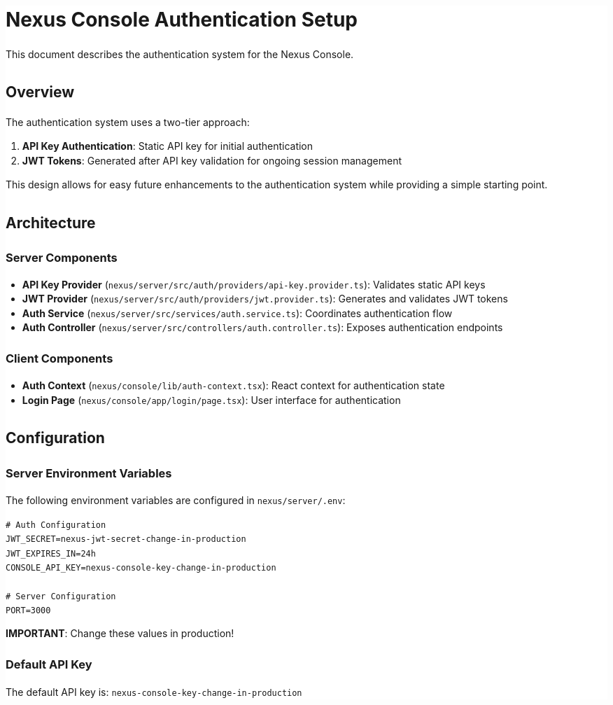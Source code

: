 # Nexus Console Authentication Setup

This document describes the authentication system for the Nexus Console.

## Overview

The authentication system uses a two-tier approach:
1. **API Key Authentication**: Static API key for initial authentication
2. **JWT Tokens**: Generated after API key validation for ongoing session management

This design allows for easy future enhancements to the authentication system while providing a simple starting point.

## Architecture

### Server Components

- **API Key Provider** (`nexus/server/src/auth/providers/api-key.provider.ts`): Validates static API keys
- **JWT Provider** (`nexus/server/src/auth/providers/jwt.provider.ts`): Generates and validates JWT tokens
- **Auth Service** (`nexus/server/src/services/auth.service.ts`): Coordinates authentication flow
- **Auth Controller** (`nexus/server/src/controllers/auth.controller.ts`): Exposes authentication endpoints

### Client Components

- **Auth Context** (`nexus/console/lib/auth-context.tsx`): React context for authentication state
- **Login Page** (`nexus/console/app/login/page.tsx`): User interface for authentication

## Configuration

### Server Environment Variables

The following environment variables are configured in `nexus/server/.env`:

```env
# Auth Configuration
JWT_SECRET=nexus-jwt-secret-change-in-production
JWT_EXPIRES_IN=24h
CONSOLE_API_KEY=nexus-console-key-change-in-production

# Server Configuration
PORT=3000
```

**IMPORTANT**: Change these values in production!

### Default API Key

The default API key is: `nexus-console-key-change-in-production`
